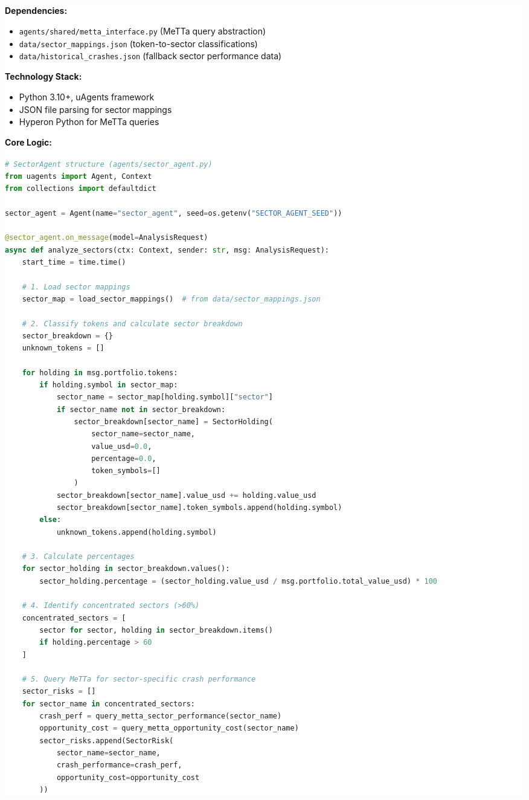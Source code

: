 **Dependencies:**
- `agents/shared/metta_interface.py` (MeTTa query abstraction)
- `data/sector_mappings.json` (token-to-sector classifications)
- `data/historical_crashes.json` (fallback sector performance data)

**Technology Stack:**
- Python 3.10+, uAgents framework
- JSON file parsing for sector mappings
- Hyperon Python for MeTTa queries

**Core Logic:**
```python
# SectorAgent structure (agents/sector_agent.py)
from uagents import Agent, Context
from collections import defaultdict

sector_agent = Agent(name="sector_agent", seed=os.getenv("SECTOR_AGENT_SEED"))

@sector_agent.on_message(model=AnalysisRequest)
async def analyze_sectors(ctx: Context, sender: str, msg: AnalysisRequest):
    start_time = time.time()

    # 1. Load sector mappings
    sector_map = load_sector_mappings()  # from data/sector_mappings.json

    # 2. Classify tokens and calculate sector breakdown
    sector_breakdown = {}
    unknown_tokens = []

    for holding in msg.portfolio.tokens:
        if holding.symbol in sector_map:
            sector_name = sector_map[holding.symbol]["sector"]
            if sector_name not in sector_breakdown:
                sector_breakdown[sector_name] = SectorHolding(
                    sector_name=sector_name,
                    value_usd=0.0,
                    percentage=0.0,
                    token_symbols=[]
                )
            sector_breakdown[sector_name].value_usd += holding.value_usd
            sector_breakdown[sector_name].token_symbols.append(holding.symbol)
        else:
            unknown_tokens.append(holding.symbol)

    # 3. Calculate percentages
    for sector_holding in sector_breakdown.values():
        sector_holding.percentage = (sector_holding.value_usd / msg.portfolio.total_value_usd) * 100

    # 4. Identify concentrated sectors (>60%)
    concentrated_sectors = [
        sector for sector, holding in sector_breakdown.items()
        if holding.percentage > 60
    ]

    # 5. Query MeTTa for sector-specific crash performance
    sector_risks = []
    for sector_name in concentrated_sectors:
        crash_perf = query_metta_sector_performance(sector_name)
        opportunity_cost = query_metta_opportunity_cost(sector_name)
        sector_risks.append(SectorRisk(
            sector_name=sector_name,
            crash_performance=crash_perf,
            opportunity_cost=opportunity_cost
        ))
```